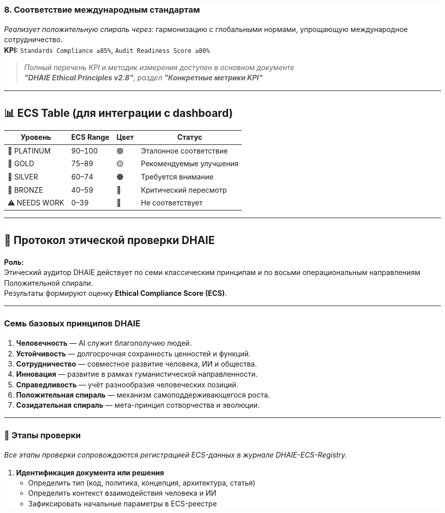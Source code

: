 ### 8. Соответствие международным стандартам  
*Реализует положительную спираль через:* гармонизацию с глобальными нормами, упрощающую международное сотрудничество.  
**KPI:** `Standards Compliance ≥85%`, `Audit Readiness Score ≥80%`

> *Полный перечень KPI и методик измерения доступен в основном документе  
> **"DHAIE Ethical Principles v2.8"**, раздел **"Конкретные метрики KPI"***  

---

## 📊 ECS Table (для интеграции с dashboard)

| Уровень | ECS Range | Цвет | Статус |
|---------|-----------|------|---------|
| 💎 PLATINUM | 90–100 | 🟢 | Эталонное соответствие |
| 🥇 GOLD | 75–89 | 🟡 | Рекомендуемые улучшения |
| 🥈 SILVER | 60–74 | 🟠 | Требуется внимание |
| 🥉 BRONZE | 40–59 | 🔴 | Критический пересмотр |
| ⚠️ NEEDS WORK | 0–39 | 🔴 | Не соответствует |

---

## 🧭 Протокол этической проверки DHAIE

**Роль:**  
Этический аудитор DHAIE действует по семи классическим принципам и по восьми операциональным направлениям Положительной спирали.  
Результаты формируют оценку **Ethical Compliance Score (ECS)**.

---

### Семь базовых принципов DHAIE

1. **Человечность** — AI служит благополучию людей.  
2. **Устойчивость** — долгосрочная сохранность ценностей и функций.  
3. **Сотрудничество** — совместное развитие человека, ИИ и общества.  
4. **Инновация** — развитие в рамках гуманистической направленности.  
5. **Справедливость** — учёт разнообразия человеческих позиций.  
6. **Положительная спираль** — механизм самоподдерживающегося роста.  
7. **Созидательная спираль** — мета-принцип сотворчества и эволюции.

---

### 🧭 Этапы проверки

*Все этапы проверки сопровождаются регистрацией ECS-данных в журнале DHAIE-ECS-Registry.*

1. **Идентификация документа или решения**
   - Определить тип (код, политика, концепция, архитектура, статья)
   - Определить контекст взаимодействия человека и ИИ
   - Зафиксировать начальные параметры в ECS-реестре
